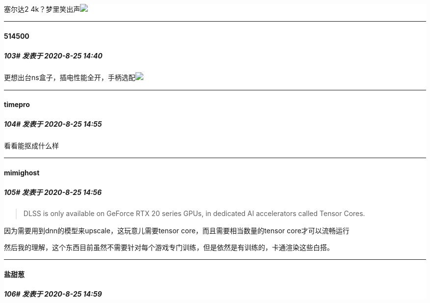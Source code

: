 


塞尔达2 4k？梦里笑出声<img src="https://static.saraba1st.com/image/smiley/face2017/066.png" referrerpolicy="no-referrer">







-----

####  514500  
##### 103#       发表于 2020-8-25 14:40




更想出台ns盒子，插电性能全开，手柄选配<img src="https://static.saraba1st.com/image/smiley/face2017/037.png" referrerpolicy="no-referrer">







-----

####  timepro  
##### 104#       发表于 2020-8-25 14:55




看看能抠成什么样







-----

####  mimighost  
##### 105#       发表于 2020-8-25 14:56



<blockquote>DLSS is only available on GeForce RTX 20 series GPUs, in dedicated AI accelerators called Tensor Cores.</blockquote>

因为需要用到dnn的模型来upscale，这玩意儿需要tensor core，而且需要相当数量的tensor core才可以流畅运行


然后我的理解，这个东西目前虽然不需要针对每个游戏专门训练，但是依然是有训练的，卡通渲染这些白搭。








-----

####  盐甜葱  
##### 106#       发表于 2020-8-25 14:59

